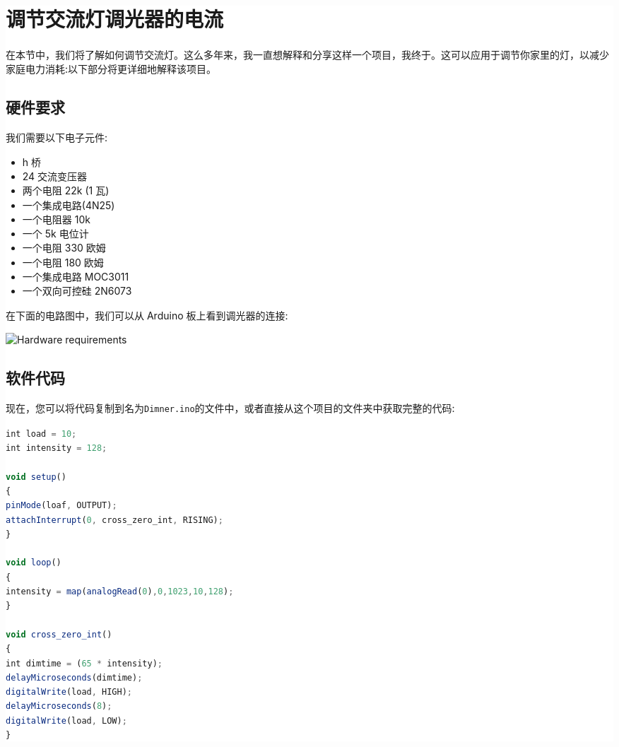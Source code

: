 # 调节交流灯调光器的电流

在本节中，我们将了解如何调节交流灯。这么多年来，我一直想解释和分享这样一个项目，我终于。这可以应用于调节你家里的灯，以减少家庭电力消耗:以下部分将更详细地解释该项目。

## 硬件要求

我们需要以下电子元件:

*   h 桥
*   24 交流变压器
*   两个电阻 22k (1 瓦)
*   一个集成电路(4N25)
*   一个电阻器 10k
*   一个 5k 电位计
*   一个电阻 330 欧姆
*   一个电阻 180 欧姆
*   一个集成电路 MOC3011
*   一个双向可控硅 2N6073

在下面的电路图中，我们可以从 Arduino 板上看到调光器的连接:

![Hardware requirements](graphics/B05170_07_04.jpg)

## 软件代码

现在，您可以将代码复制到名为`Dimner.ino`的文件中，或者直接从这个项目的文件夹中获取完整的代码:

```js
int load = 10;  
int intensity = 128; 

void setup() 
{ 
pinMode(loaf, OUTPUT); 
attachInterrupt(0, cross_zero_int, RISING); 
} 

void loop() 
{ 
intensity = map(analogRead(0),0,1023,10,128); 
} 

void cross_zero_int() 
{ 
int dimtime = (65 * intensity);  
delayMicroseconds(dimtime);  
digitalWrite(load, HIGH);  
delayMicroseconds(8);  
digitalWrite(load, LOW); 
} 

```
